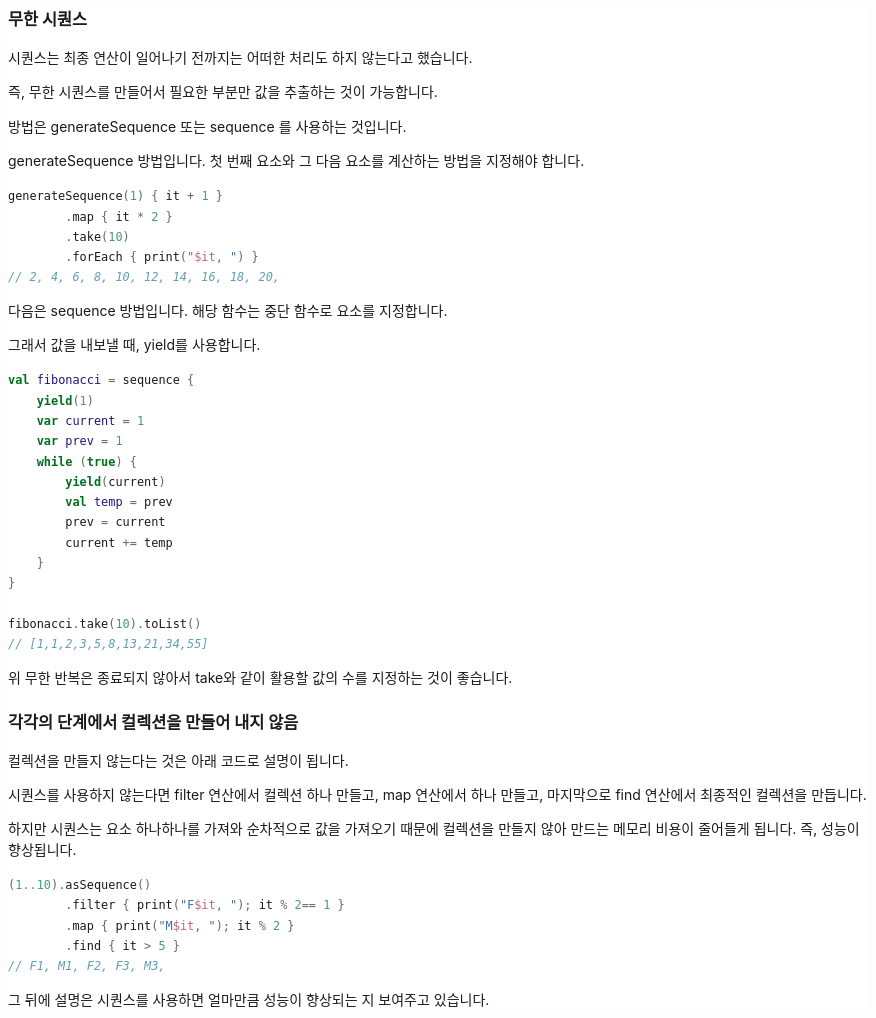 ### 무한 시퀀스

시퀀스는 최종 연산이 일어나기 전까지는 어떠한 처리도 하지 않는다고 했습니다.

즉, 무한 시퀀스를 만들어서 필요한 부분만 값을 추출하는 것이 가능합니다.

방법은 generateSequence 또는 sequence 를 사용하는 것입니다.

generateSequence 방법입니다. 첫 번째 요소와 그 다음 요소를 계산하는 방법을 지정해야 합니다.

```kotlin
generateSequence(1) { it + 1 }
        .map { it * 2 }
        .take(10)
        .forEach { print("$it, ") }
// 2, 4, 6, 8, 10, 12, 14, 16, 18, 20, 
```

다음은 sequence 방법입니다. 해당 함수는 중단 함수로 요소를 지정합니다.

그래서 값을 내보낼 때, yield를 사용합니다.

```kotlin
val fibonacci = sequence {
    yield(1)
    var current = 1
    var prev = 1
    while (true) {
        yield(current)
        val temp = prev
        prev = current
        current += temp
    }
}

fibonacci.take(10).toList()
// [1,1,2,3,5,8,13,21,34,55]
```

위 무한 반복은 종료되지 않아서 take와 같이 활용할 값의 수를 지정하는 것이 좋습니다.

### 각각의 단계에서 컬렉션을 만들어 내지 않음

컬렉션을 만들지 않는다는 것은 아래 코드로 설명이 됩니다.

시퀀스를 사용하지 않는다면 filter 연산에서 컬렉션 하나 만들고, map 연산에서 하나 만들고, 마지막으로 find 연산에서 최종적인 컬렉션을 만듭니다.

하지만 시퀀스는 요소 하나하나를 가져와 순차적으로 값을 가져오기 때문에 컬렉션을 만들지 않아 만드는 메모리 비용이 줄어들게 됩니다. 즉, 성능이 향상됩니다.

```kotlin
(1..10).asSequence()
        .filter { print("F$it, "); it % 2== 1 }
        .map { print("M$it, "); it % 2 }
        .find { it > 5 }
// F1, M1, F2, F3, M3,
```

그 뒤에 설명은 시퀀스를 사용하면 얼마만큼 성능이 향상되는 지 보여주고 있습니다.
